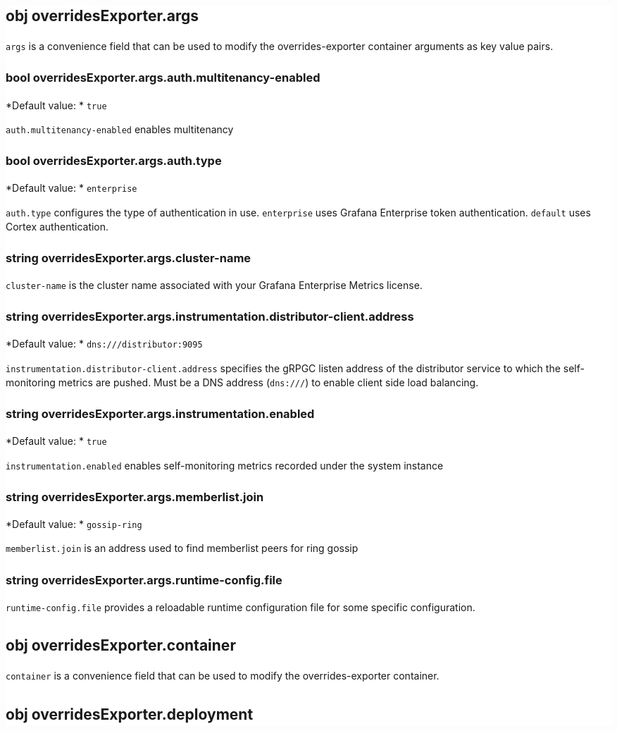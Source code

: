 ## obj overridesExporter.args

`args` is a convenience field that can be used to modify the overrides-exporter container arguments as key value pairs.

### bool overridesExporter.args.auth.multitenancy-enabled

*Default value: * `true`

`auth.multitenancy-enabled` enables multitenancy

### bool overridesExporter.args.auth.type

*Default value: * `enterprise`

`auth.type` configures the type of authentication in use.
`enterprise` uses Grafana Enterprise token authentication.
`default` uses Cortex authentication.


### string overridesExporter.args.cluster-name

`cluster-name` is the cluster name associated with your Grafana Enterprise Metrics license.

### string overridesExporter.args.instrumentation.distributor-client.address

*Default value: * `dns:///distributor:9095`

`instrumentation.distributor-client.address` specifies the gRPGC listen address of the distributor service to which the self-monitoring metrics are pushed. Must be a DNS address (`dns:///`) to enable client side load balancing.

### string overridesExporter.args.instrumentation.enabled

*Default value: * `true`

`instrumentation.enabled` enables self-monitoring metrics recorded under the system instance

### string overridesExporter.args.memberlist.join

*Default value: * `gossip-ring`

`memberlist.join` is an address used to find memberlist peers for ring gossip

### string overridesExporter.args.runtime-config.file

`runtime-config.file` provides a reloadable runtime configuration file for some specific configuration.

## obj overridesExporter.container

`container` is a convenience field that can be used to modify the overrides-exporter container.

## obj overridesExporter.deployment
